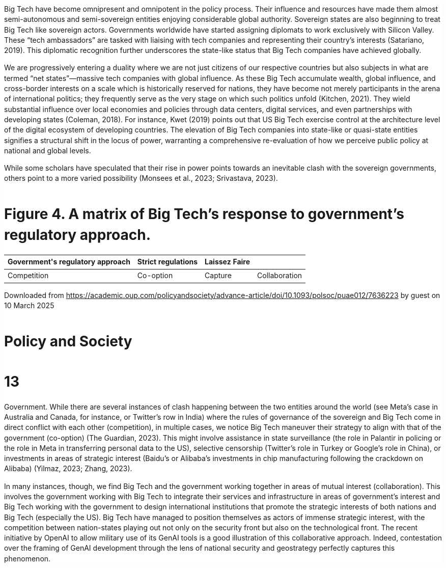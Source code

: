 Big Tech have become omnipresent and omnipotent in the policy process. Their influence and resources have made them almost semi-autonomous and semi-sovereign entities enjoying considerable global authority. Sovereign states are also beginning to treat Big Tech like sovereign actors. Governments worldwide have started assigning diplomats to work exclusively with Silicon Valley. These “tech ambassadors” are tasked with liaising with tech companies and representing their country’s interests (Satariano, 2019). This diplomatic recognition further underscores the state-like status that Big Tech companies have achieved globally.

We are progressively entering a duality where we are not just citizens of our respective countries but also subjects in what are termed “net states”—massive tech companies with global influence. As these Big Tech accumulate wealth, global influence, and cross-border interests on a scale which is historically reserved for nations, they have become not merely participants in the arena of international politics; they frequently serve as the very stage on which such politics unfold (Kitchen, 2021). They wield substantial influence over local economies and policies through data centers, digital services, and even partnerships with developing states (Coleman, 2018). For instance, Kwet (2019) points out that US Big Tech exercise control at the architecture level of the digital ecosystem of developing countries. The elevation of Big Tech companies into state-like or quasi-state entities signifies a structural shift in the locus of power, warranting a comprehensive re-evaluation of how we perceive public policy at national and global levels.

While some scholars have speculated that their rise in power points towards an inevitable clash with the sovereign governments, others point to a more varied possibility (Monsees et al., 2023; Srivastava, 2023).

# Figure 4. A matrix of Big Tech’s response to government’s regulatory approach.

|Government's regulatory approach|Strict regulations|Laissez Faire| |
|---|---|---|---|
|Competition|Co-option|Capture|Collaboration|

Downloaded from https://academic.oup.com/policyandsociety/advance-article/doi/10.1093/polsoc/puae012/7636223 by guest on 10 March 2025

# Policy and Society

# 13

Government. While there are several instances of clash happening between the two entities around the world (see Meta’s case in Australia and Canada, for instance, or Twitter’s row in India) where the rules of governance of the sovereign and Big Tech come in direct conflict with each other (competition), in multiple cases, we notice Big Tech maneuver their strategy to align with that of the government (co-option) (The Guardian, 2023). This might involve assistance in state surveillance (the role in Palantir in policing or the role in Meta in transferring personal data to the US), selective censorship (Twitter’s role in Turkey or Google’s role in China), or investments in areas of strategic interest (Baidu’s or Alibaba’s investments in chip manufacturing following the crackdown on Alibaba) (Yilmaz, 2023; Zhang, 2023).

In many instances, though, we find Big Tech and the government working together in areas of mutual interest (collaboration). This involves the government working with Big Tech to integrate their services and infrastructure in areas of government’s interest and Big Tech working with the government to design international institutions that promote the strategic interests of both nations and Big Tech (especially the US). Big Tech have managed to position themselves as actors of immense strategic interest, with the competition between nation-states playing out not only on the security front but also on the technological front. The recent initiative by OpenAI to allow military use of its GenAI tools is a good illustration of this collaborative approach. Indeed, contestation over the framing of GenAI development through the lens of national security and geostrategy perfectly captures this phenomenon.
